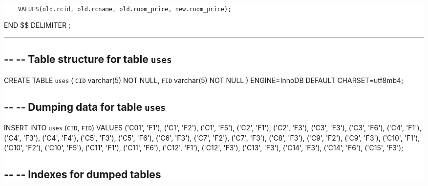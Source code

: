         VALUES(old.rcid, old.rcname, old.room_price, new.room_price);
END
$$
DELIMITER ;

-- --------------------------------------------------------

--
-- Table structure for table `uses`
--

CREATE TABLE `uses` (
  `CID` varchar(5) NOT NULL,
  `FID` varchar(5) NOT NULL
) ENGINE=InnoDB DEFAULT CHARSET=utf8mb4;

--
-- Dumping data for table `uses`
--

INSERT INTO `uses` (`CID`, `FID`) VALUES
('C01', 'F1'),
('C1', 'F2'),
('C1', 'F5'),
('C2', 'F1'),
('C2', 'F3'),
('C3', 'F3'),
('C3', 'F6'),
('C4', 'F1'),
('C4', 'F3'),
('C4', 'F4'),
('C5', 'F3'),
('C5', 'F6'),
('C6', 'F3'),
('C7', 'F2'),
('C7', 'F3'),
('C8', 'F3'),
('C9', 'F2'),
('C9', 'F3'),
('C10', 'F1'),
('C10', 'F2'),
('C10', 'F5'),
('C11', 'F1'),
('C11', 'F6'),
('C12', 'F1'),
('C12', 'F3'),
('C13', 'F3'),
('C14', 'F3'),
('C14', 'F6'),
('C15', 'F3');

--
-- Indexes for dumped tables
--
